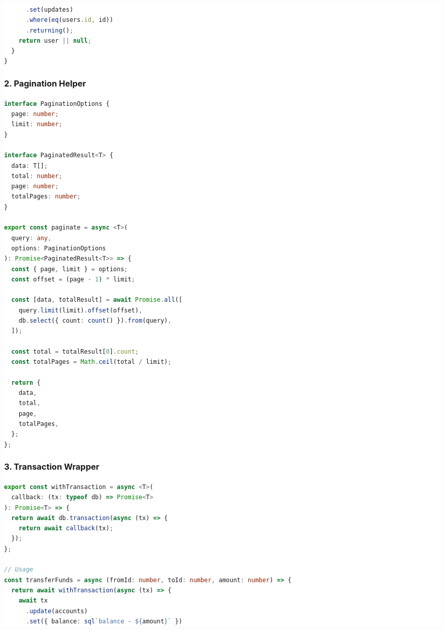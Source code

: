 ```typescript
      .set(updates)
      .where(eq(users.id, id))
      .returning();
    return user || null;
  }
}
```

### 2. Pagination Helper

```typescript
interface PaginationOptions {
  page: number;
  limit: number;
}

interface PaginatedResult<T> {
  data: T[];
  total: number;
  page: number;
  totalPages: number;
}

export const paginate = async <T>(
  query: any,
  options: PaginationOptions
): Promise<PaginatedResult<T>> => {
  const { page, limit } = options;
  const offset = (page - 1) * limit;

  const [data, totalResult] = await Promise.all([
    query.limit(limit).offset(offset),
    db.select({ count: count() }).from(query),
  ]);

  const total = totalResult[0].count;
  const totalPages = Math.ceil(total / limit);

  return {
    data,
    total,
    page,
    totalPages,
  };
};
```

### 3. Transaction Wrapper

```typescript
export const withTransaction = async <T>(
  callback: (tx: typeof db) => Promise<T>
): Promise<T> => {
  return await db.transaction(async (tx) => {
    return await callback(tx);
  });
};

// Usage
const transferFunds = async (fromId: number, toId: number, amount: number) => {
  return await withTransaction(async (tx) => {
    await tx
      .update(accounts)
      .set({ balance: sql`balance - ${amount}` })
```